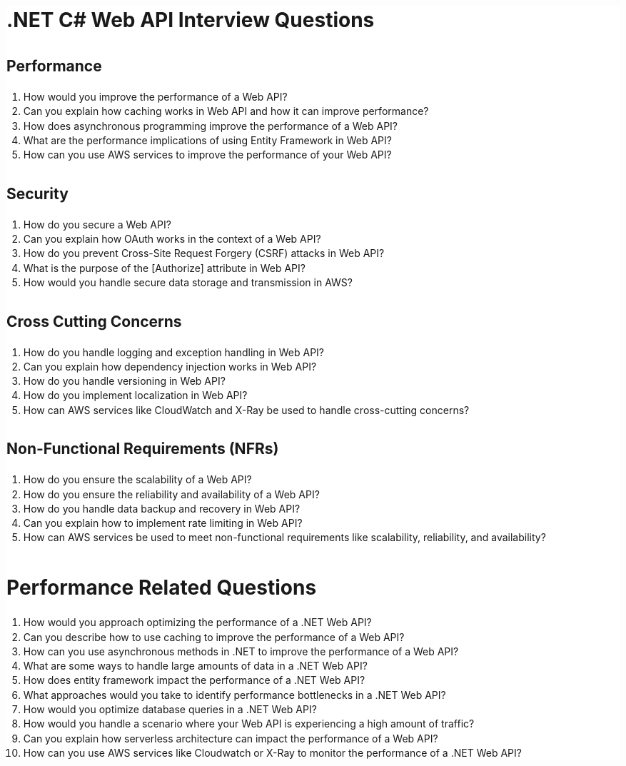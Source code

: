 # .NET C# Web API Interview Questions

## Performance

1. How would you improve the performance of a Web API?
2. Can you explain how caching works in Web API and how it can improve performance?
3. How does asynchronous programming improve the performance of a Web API?
4. What are the performance implications of using Entity Framework in Web API?
5. How can you use AWS services to improve the performance of your Web API?

## Security

1. How do you secure a Web API?
2. Can you explain how OAuth works in the context of a Web API?
3. How do you prevent Cross-Site Request Forgery (CSRF) attacks in Web API?
4. What is the purpose of the [Authorize] attribute in Web API?
5. How would you handle secure data storage and transmission in AWS?

## Cross Cutting Concerns

1. How do you handle logging and exception handling in Web API?
2. Can you explain how dependency injection works in Web API?
3. How do you handle versioning in Web API?
4. How do you implement localization in Web API?
5. How can AWS services like CloudWatch and X-Ray be used to handle cross-cutting concerns?

## Non-Functional Requirements (NFRs)

1. How do you ensure the scalability of a Web API?
2. How do you ensure the reliability and availability of a Web API?
3. How do you handle data backup and recovery in Web API?
4. Can you explain how to implement rate limiting in Web API?
5. How can AWS services be used to meet non-functional requirements like scalability, reliability, and availability?

# Performance Related Questions

1. How would you approach optimizing the performance of a .NET Web API?
2. Can you describe how to use caching to improve the performance of a Web API?
3. How can you use asynchronous methods in .NET to improve the performance of a Web API?
4. What are some ways to handle large amounts of data in a .NET Web API?
5. How does entity framework impact the performance of a .NET Web API?
6. What approaches would you take to identify performance bottlenecks in a .NET Web API?
7. How would you optimize database queries in a .NET Web API?
8. How would you handle a scenario where your Web API is experiencing a high amount of traffic?
9. Can you explain how serverless architecture can impact the performance of a Web API?
10. How can you use AWS services like Cloudwatch or X-Ray to monitor the performance of a .NET Web API?
